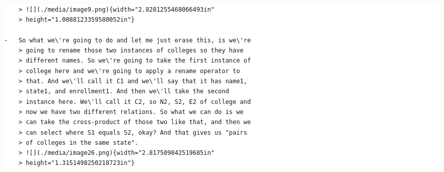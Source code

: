        > ![](./media/image9.png){width="2.8281255468066493in"
        > height="1.0088123359580052in"}

    -   So what we\'re going to do and let me just erase this, is we\'re
        > going to rename those two instances of colleges so they have
        > different names. So we\'re going to take the first instance of
        > college here and we\'re going to apply a rename operator to
        > that. And we\'ll call it C1 and we\'ll say that it has name1,
        > state1, and enrollment1. And then we\'ll take the second
        > instance here. We\'ll call it C2, so N2, S2, E2 of college and
        > now we have two different relations. So what we can do is we
        > can take the cross-product of those two like that, and then we
        > can select where S1 equals S2, okay? And that gives us "pairs
        > of colleges in the same state".
        > ![](./media/image26.png){width="2.817509842519685in"
        > height="1.3151498250218723in"}
